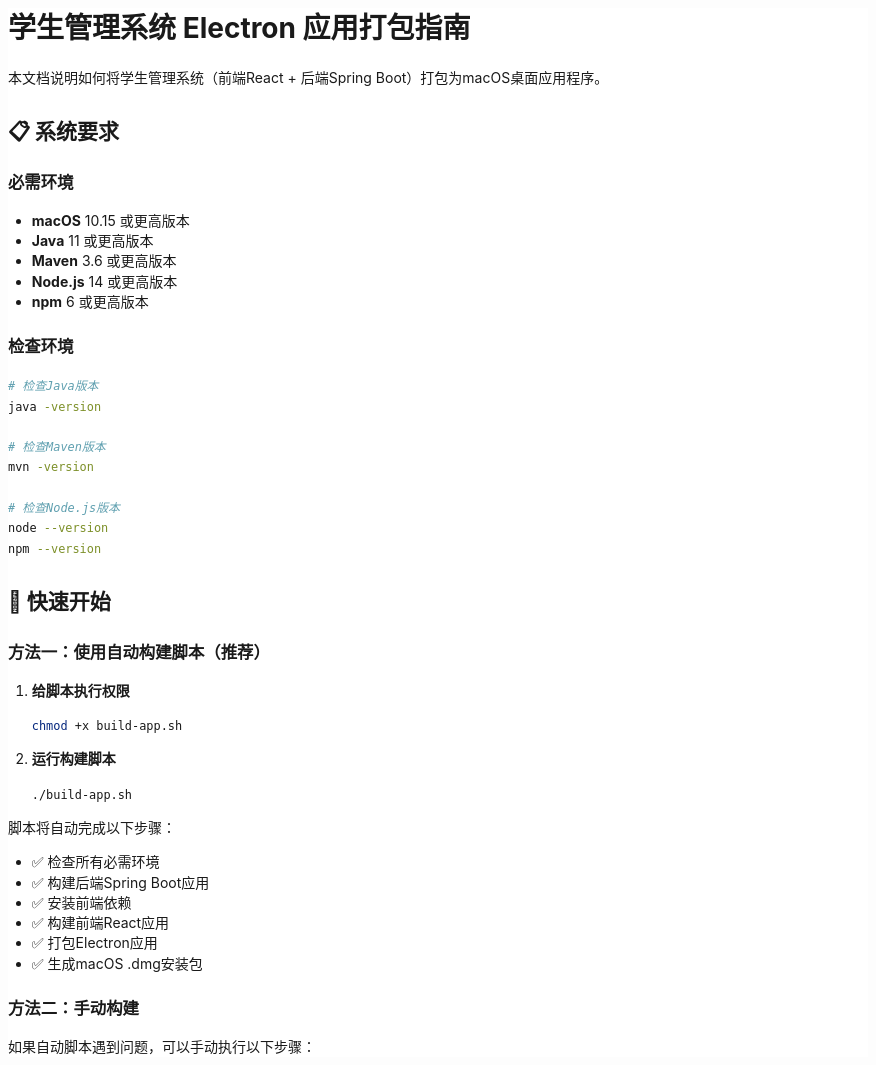 # 学生管理系统 Electron 应用打包指南

本文档说明如何将学生管理系统（前端React + 后端Spring Boot）打包为macOS桌面应用程序。

## 📋 系统要求

### 必需环境
- **macOS** 10.15 或更高版本
- **Java** 11 或更高版本
- **Maven** 3.6 或更高版本  
- **Node.js** 14 或更高版本
- **npm** 6 或更高版本

### 检查环境
```bash
# 检查Java版本
java -version

# 检查Maven版本
mvn -version

# 检查Node.js版本
node --version
npm --version
```

## 🚀 快速开始

### 方法一：使用自动构建脚本（推荐）

1. **给脚本执行权限**
   ```bash
   chmod +x build-app.sh
   ```

2. **运行构建脚本**
   ```bash
   ./build-app.sh
   ```

脚本将自动完成以下步骤：
- ✅ 检查所有必需环境
- ✅ 构建后端Spring Boot应用
- ✅ 安装前端依赖
- ✅ 构建前端React应用
- ✅ 打包Electron应用
- ✅ 生成macOS .dmg安装包

### 方法二：手动构建

如果自动脚本遇到问题，可以手动执行以下步骤：
